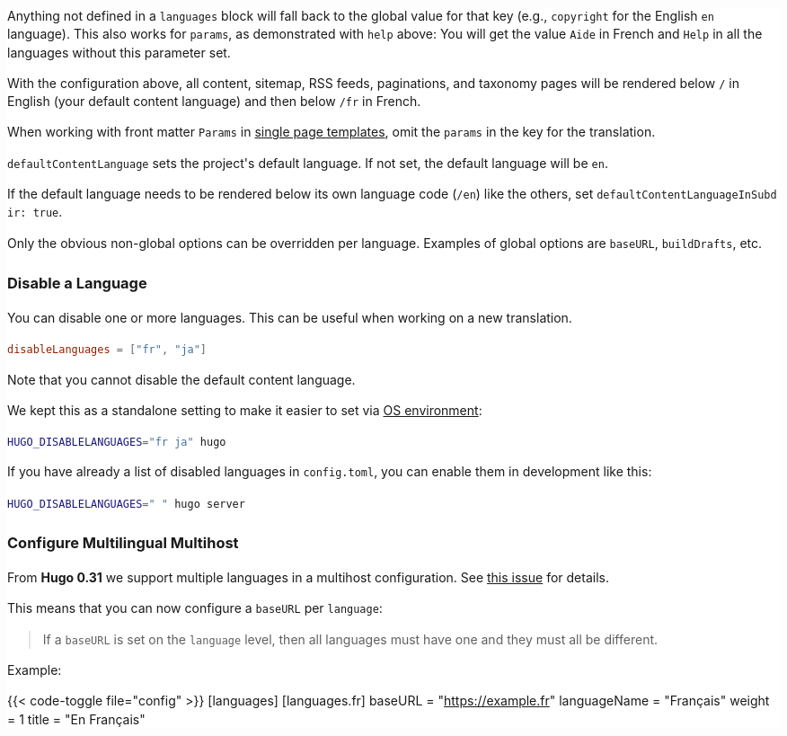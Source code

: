 Anything not defined in a `languages` block will fall back to the global value for that key (e.g., `copyright` for the English `en` language). This also works for `params`, as demonstrated with `help` above: You will get the value `Aide` in French and `Help` in all the languages without this parameter set.

With the configuration above, all content, sitemap, RSS feeds, paginations,
and taxonomy pages will be rendered below `/` in English (your default content language) and then below `/fr` in French.

When working with front matter `Params` in [single page templates][singles], omit the `params` in the key for the translation.

`defaultContentLanguage` sets the project's default language. If not set, the default language will be `en`.

If the default language needs to be rendered below its own language code (`/en`) like the others, set `defaultContentLanguageInSubdir: true`.

Only the obvious non-global options can be overridden per language. Examples of global options are `baseURL`, `buildDrafts`, etc.

### Disable a Language

You can disable one or more languages. This can be useful when working on a new translation.

```toml
disableLanguages = ["fr", "ja"]
```

Note that you cannot disable the default content language.

We kept this as a standalone setting to make it easier to set via [OS environment](/getting-started/configuration/#configure-with-environment-variables):

```bash
HUGO_DISABLELANGUAGES="fr ja" hugo
```
If you have already a list of disabled languages in `config.toml`, you can enable them in development like this:

```bash
HUGO_DISABLELANGUAGES=" " hugo server
```


### Configure Multilingual Multihost

From **Hugo 0.31** we support multiple languages in a multihost configuration. See [this issue](https://github.com/gohugoio/hugo/issues/4027) for details.

This means that you can now configure a `baseURL` per `language`:


> If a `baseURL` is set on the `language` level, then all languages must have one and they must all be different.

Example:

{{< code-toggle file="config" >}}
[languages]
[languages.fr]
baseURL = "https://example.fr"
languageName = "Français"
weight = 1
title = "En Français"


[abslangurl]: /functions/abslangurl
[config]: /getting-started/configuration/
[contenttemplate]: /templates/single-page-templates/
[go-i18n-source]: https://github.com/nicksnyder/go-i18n
[go-i18n]: https://github.com/nicksnyder/go-i18n
[homepage]: /templates/homepage/
[i18func]: /functions/i18n/
[menus]: /content-management/menus/
[rellangurl]: /functions/rellangurl
[RFC 5646]: https://tools.ietf.org/html/rfc5646
[singles]: /templates/single-page-templates/